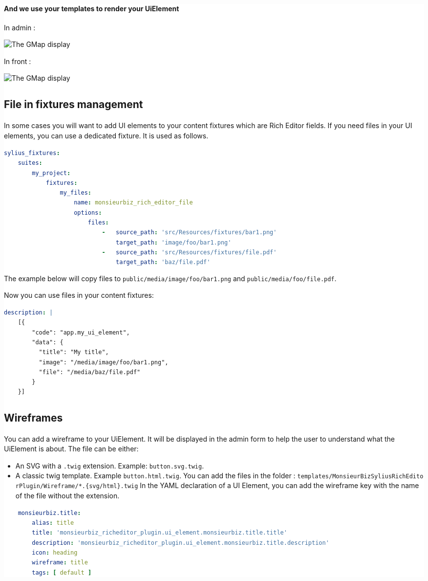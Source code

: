 #### And we use your templates to render your UiElement

In admin : 

![The GMap display](docs/images/screenshots/gmap_render_admin.png)

In front : 

![The GMap display](docs/images/screenshots/gmap_render.png)

## File in fixtures management

In some cases you will want to add UI elements to your content fixtures which are Rich Editor fields. If you need files in your UI elements, you can use a dedicated fixture. It is used as follows.   

```yaml
sylius_fixtures:
    suites:
        my_project:
            fixtures:
                my_files:
                    name: monsieurbiz_rich_editor_file
                    options:
                        files:
                            -   source_path: 'src/Resources/fixtures/bar1.png'
                                target_path: 'image/foo/bar1.png'
                            -   source_path: 'src/Resources/fixtures/file.pdf'
                                target_path: 'baz/file.pdf'
```

The example below will copy files to `public/media/image/foo/bar1.png` and `public/media/foo/file.pdf`.

Now you can use files in your content fixtures:

```yaml
description: |
    [{
        "code": "app.my_ui_element",
        "data": {
          "title": "My title",
          "image": "/media/image/foo/bar1.png",
          "file": "/media/baz/file.pdf"
        }
    }]
```

## Wireframes

You can add a wireframe to your UiElement. 
It will be displayed in the admin form to help the user to understand what the UiElement is about.
The file can be either:
* An SVG with a `.twig` extension. Example: `button.svg.twig`.
* A classic twig template. Example `button.html.twig`.
You can add the files in the folder : `templates/MonsieurBizSyliusRichEditorPlugin/Wireframe/*.{svg/html}.twig`
In the YAML declaration of a UI Element, you can add the wireframe key with the name of the file without the extension.
```yaml
    monsieurbiz.title:
        alias: title
        title: 'monsieurbiz_richeditor_plugin.ui_element.monsieurbiz.title.title'
        description: 'monsieurbiz_richeditor_plugin.ui_element.monsieurbiz.title.description'
        icon: heading
        wireframe: title
        tags: [ default ]
```